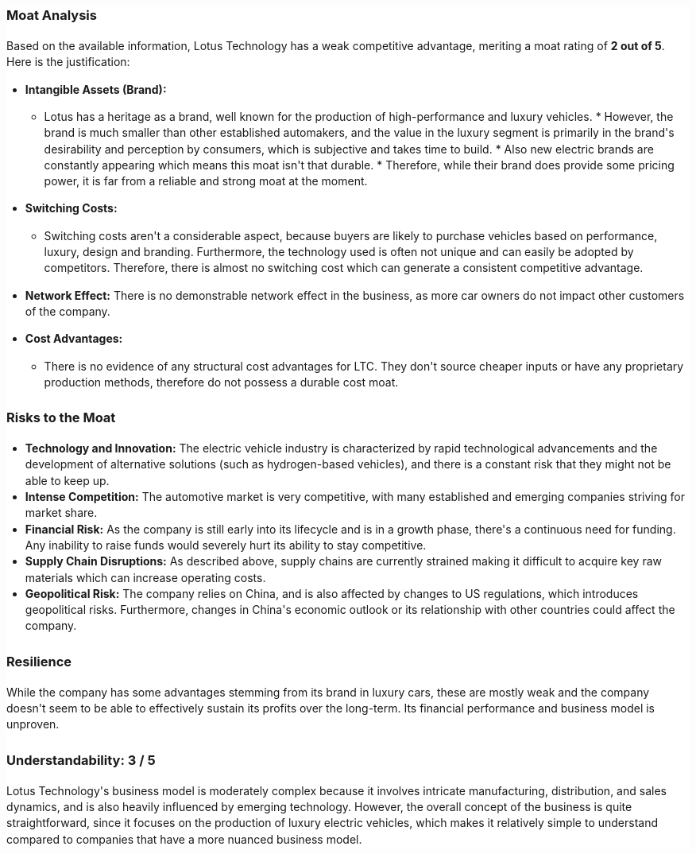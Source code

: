 ### Moat Analysis

Based on the available information, Lotus Technology has a weak competitive advantage, meriting a moat rating of **2 out of 5**. Here is the justification:

   *  **Intangible Assets (Brand):**
       * Lotus has a heritage as a brand, well known for the production of high-performance and luxury vehicles.
     * However, the brand is much smaller than other established automakers, and the value in the luxury segment is primarily in the brand's desirability and perception by consumers, which is subjective and takes time to build.
     * Also new electric brands are constantly appearing which means this moat isn't that durable.
    * Therefore, while their brand does provide some pricing power, it is far from a reliable and strong moat at the moment.

   * **Switching Costs:**
        * Switching costs aren't a considerable aspect, because buyers are likely to purchase vehicles based on performance, luxury, design and branding. Furthermore, the technology used is often not unique and can easily be adopted by competitors. Therefore, there is almost no switching cost which can generate a consistent competitive advantage.
  * **Network Effect:** There is no demonstrable network effect in the business, as more car owners do not impact other customers of the company.
   * **Cost Advantages:**
     * There is no evidence of any structural cost advantages for LTC. They don't source cheaper inputs or have any proprietary production methods, therefore do not possess a durable cost moat.

### Risks to the Moat

  *   **Technology and Innovation:** The electric vehicle industry is characterized by rapid technological advancements and the development of alternative solutions (such as hydrogen-based vehicles), and there is a constant risk that they might not be able to keep up.
   *   **Intense Competition:** The automotive market is very competitive, with many established and emerging companies striving for market share. 
   *   **Financial Risk:** As the company is still early into its lifecycle and is in a growth phase, there's a continuous need for funding. Any inability to raise funds would severely hurt its ability to stay competitive.
  *   **Supply Chain Disruptions:** As described above, supply chains are currently strained making it difficult to acquire key raw materials which can increase operating costs.
   *   **Geopolitical Risk:** The company relies on China, and is also affected by changes to US regulations, which introduces geopolitical risks. Furthermore, changes in China's economic outlook or its relationship with other countries could affect the company.

### Resilience
While the company has some advantages stemming from its brand in luxury cars, these are mostly weak and the company doesn't seem to be able to effectively sustain its profits over the long-term. Its financial performance and business model is unproven.

### Understandability: 3 / 5

Lotus Technology's business model is moderately complex because it involves intricate manufacturing, distribution, and sales dynamics, and is also heavily influenced by emerging technology. However, the overall concept of the business is quite straightforward, since it focuses on the production of luxury electric vehicles, which makes it relatively simple to understand compared to companies that have a more nuanced business model.
